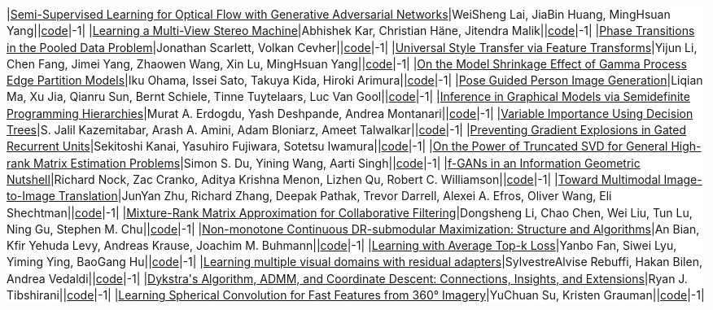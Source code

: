|[Semi-Supervised Learning for Optical Flow with Generative Adversarial Networks](https://proceedings.neurips.cc/paper/2017/hash/16a5cdae362b8d27a1d8f8c7b78b4330-Abstract.html)|WeiSheng Lai, JiaBin Huang, MingHsuan Yang||[code](https://paperswithcode.com/search?q_meta=&q_type=&q=Semi-Supervised+Learning+for+Optical+Flow+with+Generative+Adversarial+Networks)|-1|
|[Learning a Multi-View Stereo Machine](https://proceedings.neurips.cc/paper/2017/hash/9c838d2e45b2ad1094d42f4ef36764f6-Abstract.html)|Abhishek Kar, Christian Häne, Jitendra Malik||[code](https://paperswithcode.com/search?q_meta=&q_type=&q=Learning+a+Multi-View+Stereo+Machine)|-1|
|[Phase Transitions in the Pooled Data Problem](https://proceedings.neurips.cc/paper/2017/hash/1700002963a49da13542e0726b7bb758-Abstract.html)|Jonathan Scarlett, Volkan Cevher||[code](https://paperswithcode.com/search?q_meta=&q_type=&q=Phase+Transitions+in+the+Pooled+Data+Problem)|-1|
|[Universal Style Transfer via Feature Transforms](https://proceedings.neurips.cc/paper/2017/hash/49182f81e6a13cf5eaa496d51fea6406-Abstract.html)|Yijun Li, Chen Fang, Jimei Yang, Zhaowen Wang, Xin Lu, MingHsuan Yang||[code](https://paperswithcode.com/search?q_meta=&q_type=&q=Universal+Style+Transfer+via+Feature+Transforms)|-1|
|[On the Model Shrinkage Effect of Gamma Process Edge Partition Models](https://proceedings.neurips.cc/paper/2017/hash/ef0d3930a7b6c95bd2b32ed45989c61f-Abstract.html)|Iku Ohama, Issei Sato, Takuya Kida, Hiroki Arimura||[code](https://paperswithcode.com/search?q_meta=&q_type=&q=On+the+Model+Shrinkage+Effect+of+Gamma+Process+Edge+Partition+Models)|-1|
|[Pose Guided Person Image Generation](https://proceedings.neurips.cc/paper/2017/hash/34ed066df378efacc9b924ec161e7639-Abstract.html)|Liqian Ma, Xu Jia, Qianru Sun, Bernt Schiele, Tinne Tuytelaars, Luc Van Gool||[code](https://paperswithcode.com/search?q_meta=&q_type=&q=Pose+Guided+Person+Image+Generation)|-1|
|[Inference in Graphical Models via Semidefinite Programming Hierarchies](https://proceedings.neurips.cc/paper/2017/hash/8d3bba7425e7c98c50f52ca1b52d3735-Abstract.html)|Murat A. Erdogdu, Yash Deshpande, Andrea Montanari||[code](https://paperswithcode.com/search?q_meta=&q_type=&q=Inference+in+Graphical+Models+via+Semidefinite+Programming+Hierarchies)|-1|
|[Variable Importance Using Decision Trees](https://proceedings.neurips.cc/paper/2017/hash/5737c6ec2e0716f3d8a7a5c4e0de0d9a-Abstract.html)|S. Jalil Kazemitabar, Arash A. Amini, Adam Bloniarz, Ameet Talwalkar||[code](https://paperswithcode.com/search?q_meta=&q_type=&q=Variable+Importance+Using+Decision+Trees)|-1|
|[Preventing Gradient Explosions in Gated Recurrent Units](https://proceedings.neurips.cc/paper/2017/hash/f2fc990265c712c49d51a18a32b39f0c-Abstract.html)|Sekitoshi Kanai, Yasuhiro Fujiwara, Sotetsu Iwamura||[code](https://paperswithcode.com/search?q_meta=&q_type=&q=Preventing+Gradient+Explosions+in+Gated+Recurrent+Units)|-1|
|[On the Power of Truncated SVD for General High-rank Matrix Estimation Problems](https://proceedings.neurips.cc/paper/2017/hash/89f0fd5c927d466d6ec9a21b9ac34ffa-Abstract.html)|Simon S. Du, Yining Wang, Aarti Singh||[code](https://paperswithcode.com/search?q_meta=&q_type=&q=On+the+Power+of+Truncated+SVD+for+General+High-rank+Matrix+Estimation+Problems)|-1|
|[f-GANs in an Information Geometric Nutshell](https://proceedings.neurips.cc/paper/2017/hash/2f2b265625d76a6704b08093c652fd79-Abstract.html)|Richard Nock, Zac Cranko, Aditya Krishna Menon, Lizhen Qu, Robert C. Williamson||[code](https://paperswithcode.com/search?q_meta=&q_type=&q=f-GANs+in+an+Information+Geometric+Nutshell)|-1|
|[Toward Multimodal Image-to-Image Translation](https://proceedings.neurips.cc/paper/2017/hash/819f46e52c25763a55cc642422644317-Abstract.html)|JunYan Zhu, Richard Zhang, Deepak Pathak, Trevor Darrell, Alexei A. Efros, Oliver Wang, Eli Shechtman||[code](https://paperswithcode.com/search?q_meta=&q_type=&q=Toward+Multimodal+Image-to-Image+Translation)|-1|
|[Mixture-Rank Matrix Approximation for Collaborative Filtering](https://proceedings.neurips.cc/paper/2017/hash/3dd48ab31d016ffcbf3314df2b3cb9ce-Abstract.html)|Dongsheng Li, Chao Chen, Wei Liu, Tun Lu, Ning Gu, Stephen M. Chu||[code](https://paperswithcode.com/search?q_meta=&q_type=&q=Mixture-Rank+Matrix+Approximation+for+Collaborative+Filtering)|-1|
|[Non-monotone Continuous DR-submodular Maximization: Structure and Algorithms](https://proceedings.neurips.cc/paper/2017/hash/58238e9ae2dd305d79c2ebc8c1883422-Abstract.html)|An Bian, Kfir Yehuda Levy, Andreas Krause, Joachim M. Buhmann||[code](https://paperswithcode.com/search?q_meta=&q_type=&q=Non-monotone+Continuous+DR-submodular+Maximization:+Structure+and+Algorithms)|-1|
|[Learning with Average Top-k Loss](https://proceedings.neurips.cc/paper/2017/hash/6c524f9d5d7027454a783c841250ba71-Abstract.html)|Yanbo Fan, Siwei Lyu, Yiming Ying, BaoGang Hu||[code](https://paperswithcode.com/search?q_meta=&q_type=&q=Learning+with+Average+Top-k+Loss)|-1|
|[Learning multiple visual domains with residual adapters](https://proceedings.neurips.cc/paper/2017/hash/e7b24b112a44fdd9ee93bdf998c6ca0e-Abstract.html)|SylvestreAlvise Rebuffi, Hakan Bilen, Andrea Vedaldi||[code](https://paperswithcode.com/search?q_meta=&q_type=&q=Learning+multiple+visual+domains+with+residual+adapters)|-1|
|[Dykstra's Algorithm, ADMM, and Coordinate Descent: Connections, Insights, and Extensions](https://proceedings.neurips.cc/paper/2017/hash/5ef698cd9fe650923ea331c15af3b160-Abstract.html)|Ryan J. Tibshirani||[code](https://paperswithcode.com/search?q_meta=&q_type=&q=Dykstra's+Algorithm,+ADMM,+and+Coordinate+Descent:+Connections,+Insights,+and+Extensions)|-1|
|[Learning Spherical Convolution for Fast Features from 360° Imagery](https://proceedings.neurips.cc/paper/2017/hash/0c74b7f78409a4022a2c4c5a5ca3ee19-Abstract.html)|YuChuan Su, Kristen Grauman||[code](https://paperswithcode.com/search?q_meta=&q_type=&q=Learning+Spherical+Convolution+for+Fast+Features+from+360°+Imagery)|-1|
